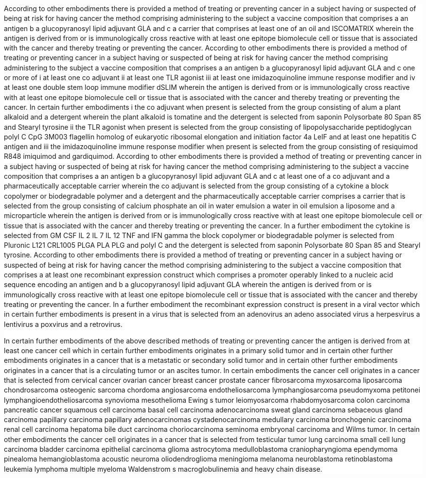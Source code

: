 According to other embodiments there is provided a method of treating or preventing cancer in a subject having or suspected of being at risk for having cancer the method comprising administering to the subject a vaccine composition that comprises a an antigen b a glucopyranosyl lipid adjuvant GLA and c a carrier that comprises at least one of an oil and ISCOMATRIX wherein the antigen is derived from or is immunologically cross reactive with at least one epitope biomolecule cell or tissue that is associated with the cancer and thereby treating or preventing the cancer. According to other embodiments there is provided a method of treating or preventing cancer in a subject having or suspected of being at risk for having cancer the method comprising administering to the subject a vaccine composition that comprises a an antigen b a glucopyranosyl lipid adjuvant GLA and c one or more of i at least one co adjuvant ii at least one TLR agonist iii at least one imidazoquinoline immune response modifier and iv at least one double stem loop immune modifier dSLIM wherein the antigen is derived from or is immunologically cross reactive with at least one epitope biomolecule cell or tissue that is associated with the cancer and thereby treating or preventing the cancer. In certain further embodiments i the co adjuvant when present is selected from the group consisting of alum a plant alkaloid and a detergent wherein the plant alkaloid is tomatine and the detergent is selected from saponin Polysorbate 80 Span 85 and Stearyl tyrosine ii the TLR agonist when present is selected from the group consisting of lipopolysaccharide peptidoglycan polyl C CpG 3M003 flagellin homolog of eukaryotic ribosomal elongation and initiation factor 4a LeIF and at least one hepatitis C antigen and iii the imidazoquinoline immune response modifier when present is selected from the group consisting of resiquimod R848 imiquimod and gardiquimod. According to other embodiments there is provided a method of treating or preventing cancer in a subject having or suspected of being at risk for having cancer the method comprising administering to the subject a vaccine composition that comprises a an antigen b a glucopyranosyl lipid adjuvant GLA and c at least one of a co adjuvant and a pharmaceutically acceptable carrier wherein the co adjuvant is selected from the group consisting of a cytokine a block copolymer or biodegradable polymer and a detergent and the pharmaceutically acceptable carrier comprises a carrier that is selected from the group consisting of calcium phosphate an oil in water emulsion a water in oil emulsion a liposome and a microparticle wherein the antigen is derived from or is immunologically cross reactive with at least one epitope biomolecule cell or tissue that is associated with the cancer and thereby treating or preventing the cancer. In a further embodiment the cytokine is selected from GM CSF IL 2 IL 7 IL 12 TNF and IFN gamma the block copolymer or biodegradable polymer is selected from Pluronic L121 CRL1005 PLGA PLA PLG and polyl C and the detergent is selected from saponin Polysorbate 80 Span 85 and Stearyl tyrosine. According to other embodiments there is provided a method of treating or preventing cancer in a subject having or suspected of being at risk for having cancer the method comprising administering to the subject a vaccine composition that comprises a at least one recombinant expression construct which comprises a promoter operably linked to a nucleic acid sequence encoding an antigen and b a glucopyranosyl lipid adjuvant GLA wherein the antigen is derived from or is immunologically cross reactive with at least one epitope biomolecule cell or tissue that is associated with the cancer and thereby treating or preventing the cancer. In a further embodiment the recombinant expression construct is present in a viral vector which in certain further embodiments is present in a virus that is selected from an adenovirus an adeno associated virus a herpesvirus a lentivirus a poxvirus and a retrovirus.

In certain further embodiments of the above described methods of treating or preventing cancer the antigen is derived from at least one cancer cell which in certain further embodiments originates in a primary solid tumor and in certain other further embodiments originates in a cancer that is a metastatic or secondary solid tumor and in certain other further embodiments originates in a cancer that is a circulating tumor or an ascites tumor. In certain embodiments the cancer cell originates in a cancer that is selected from cervical cancer ovarian cancer breast cancer prostate cancer fibrosarcoma myxosarcoma liposarcoma chondrosarcoma osteogenic sarcoma chordoma angiosarcoma endotheliosarcoma lymphangiosarcoma pseudomyxoma petitonei lymphangioendotheliosarcoma synovioma mesothelioma Ewing s tumor leiomyosarcoma rhabdomyosarcoma colon carcinoma pancreatic cancer squamous cell carcinoma basal cell carcinoma adenocarcinoma sweat gland carcinoma sebaceous gland carcinoma papillary carcinoma papillary adenocarcinomas cystadenocarcinoma medullary carcinoma bronchogenic carcinoma renal cell carcinoma hepatoma bile duct carcinoma choriocarcinoma seminoma embryonal carcinoma and Wilms tumor. In certain other embodiments the cancer cell originates in a cancer that is selected from testicular tumor lung carcinoma small cell lung carcinoma bladder carcinoma epithelial carcinoma glioma astrocytoma medulloblastoma craniopharyngioma ependymoma pinealoma hemangioblastoma acoustic neuroma oliodendroglioma meningioma melanoma neuroblastoma retinoblastoma leukemia lymphoma multiple myeloma Waldenstrom s macroglobulinemia and heavy chain disease.
